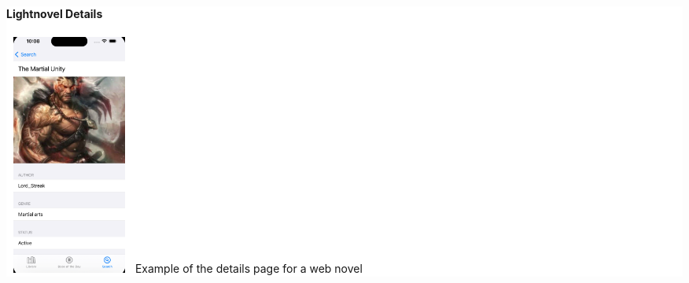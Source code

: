 #### Lightnovel Details
<img src="WebNovelDetails.png" alt="Example of the details page for a book" width="160px" height="300px">
Example of the details page for a web novel
